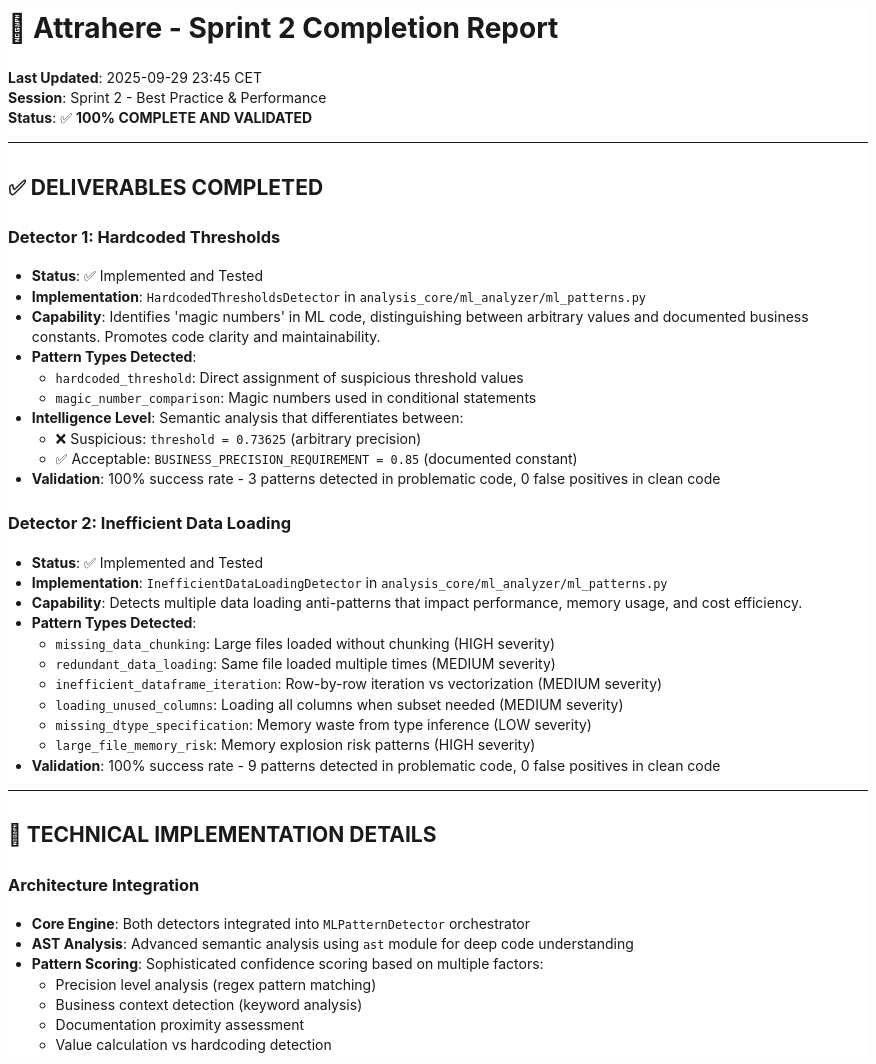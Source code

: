 # 🚀 Attrahere - Sprint 2 Completion Report

**Last Updated**: 2025-09-29 23:45 CET  
**Session**: Sprint 2 - Best Practice & Performance  
**Status**: ✅ **100% COMPLETE AND VALIDATED**

---

## ✅ **DELIVERABLES COMPLETED**

### **Detector 1: Hardcoded Thresholds**
- **Status**: ✅ Implemented and Tested
- **Implementation**: `HardcodedThresholdsDetector` in `analysis_core/ml_analyzer/ml_patterns.py`
- **Capability**: Identifies 'magic numbers' in ML code, distinguishing between arbitrary values and documented business constants. Promotes code clarity and maintainability.
- **Pattern Types Detected**:
  - `hardcoded_threshold`: Direct assignment of suspicious threshold values
  - `magic_number_comparison`: Magic numbers used in conditional statements
- **Intelligence Level**: Semantic analysis that differentiates between:
  - ❌ Suspicious: `threshold = 0.73625` (arbitrary precision)
  - ✅ Acceptable: `BUSINESS_PRECISION_REQUIREMENT = 0.85` (documented constant)
- **Validation**: 100% success rate - 3 patterns detected in problematic code, 0 false positives in clean code

### **Detector 2: Inefficient Data Loading**
- **Status**: ✅ Implemented and Tested
- **Implementation**: `InefficientDataLoadingDetector` in `analysis_core/ml_analyzer/ml_patterns.py`
- **Capability**: Detects multiple data loading anti-patterns that impact performance, memory usage, and cost efficiency.
- **Pattern Types Detected**:
  - `missing_data_chunking`: Large files loaded without chunking (HIGH severity)
  - `redundant_data_loading`: Same file loaded multiple times (MEDIUM severity)
  - `inefficient_dataframe_iteration`: Row-by-row iteration vs vectorization (MEDIUM severity)
  - `loading_unused_columns`: Loading all columns when subset needed (MEDIUM severity)
  - `missing_dtype_specification`: Memory waste from type inference (LOW severity)
  - `large_file_memory_risk`: Memory explosion risk patterns (HIGH severity)
- **Validation**: 100% success rate - 9 patterns detected in problematic code, 0 false positives in clean code

---

## 🔧 **TECHNICAL IMPLEMENTATION DETAILS**

### **Architecture Integration**
- **Core Engine**: Both detectors integrated into `MLPatternDetector` orchestrator
- **AST Analysis**: Advanced semantic analysis using `ast` module for deep code understanding
- **Pattern Scoring**: Sophisticated confidence scoring based on multiple factors:
  - Precision level analysis (regex pattern matching)
  - Business context detection (keyword analysis)
  - Documentation proximity assessment
  - Value calculation vs hardcoding detection
